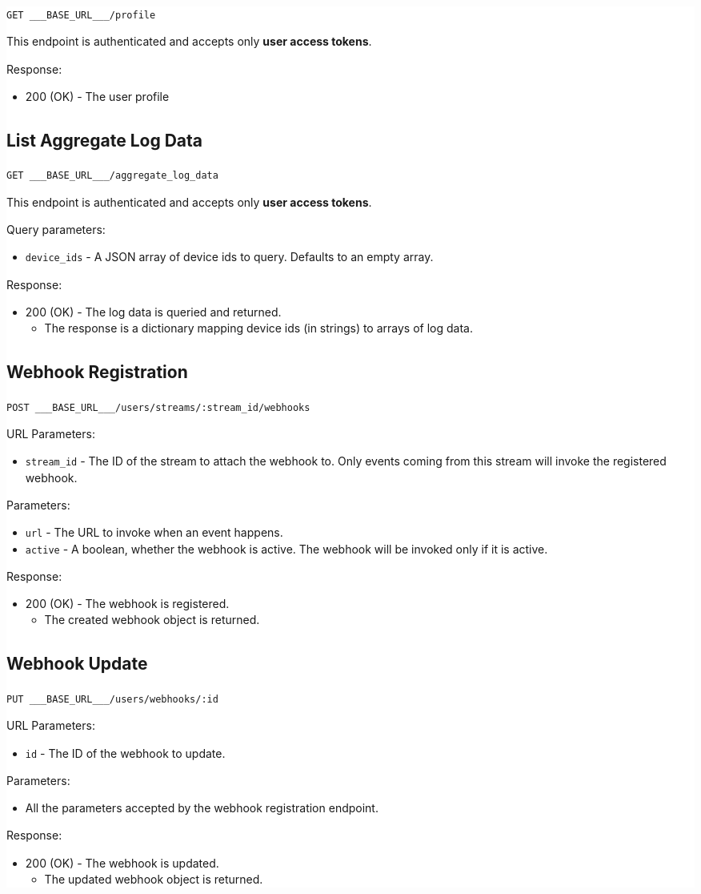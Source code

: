```http
GET ___BASE_URL___/profile
```

This endpoint is authenticated and accepts only **user access tokens**.

Response:

- 200 (OK) - The user profile

## List Aggregate Log Data

```http
GET ___BASE_URL___/aggregate_log_data
```

This endpoint is authenticated and accepts only **user access tokens**.

Query parameters:

- `device_ids` - A JSON array of device ids to query. Defaults to an empty array.

Response:

- 200 (OK) - The log data is queried and returned.
  - The response is a dictionary mapping device ids (in strings) to arrays of
    log data.

## Webhook Registration

```http
POST ___BASE_URL___/users/streams/:stream_id/webhooks
```

URL Parameters:

- `stream_id` - The ID of the stream to attach the webhook to. Only events
  coming from this stream will invoke the registered webhook.

Parameters:

- `url` - The URL to invoke when an event happens.
- `active` - A boolean, whether the webhook is active. The webhook will be
  invoked only if it is active.

Response:
  - 200 (OK) - The webhook is registered.
    - The created webhook object is returned.

## Webhook Update

```http
PUT ___BASE_URL___/users/webhooks/:id
```

URL Parameters:

- `id` - The ID of the webhook to update.

Parameters:

- All the parameters accepted by the webhook registration endpoint.

Response:
  - 200 (OK) - The webhook is updated.
    - The updated webhook object is returned.
